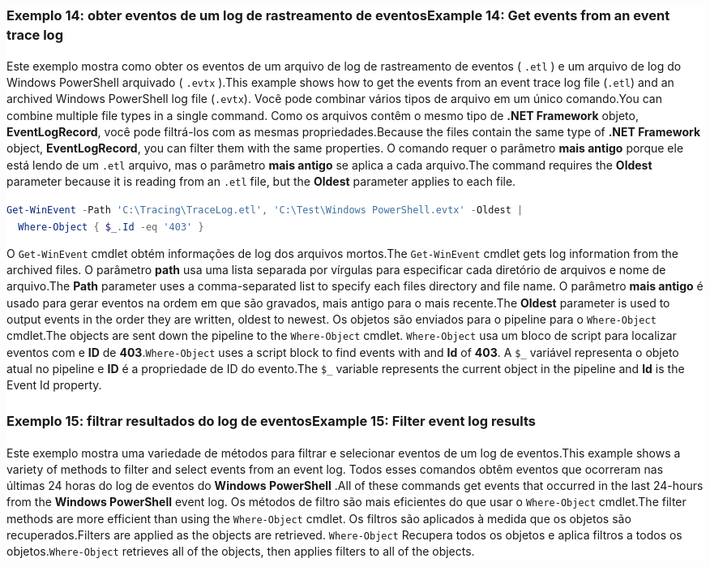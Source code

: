 ### <span data-ttu-id="8cb1c-238">Exemplo 14: obter eventos de um log de rastreamento de eventos</span><span class="sxs-lookup"><span data-stu-id="8cb1c-238">Example 14: Get events from an event trace log</span></span>

<span data-ttu-id="8cb1c-239">Este exemplo mostra como obter os eventos de um arquivo de log de rastreamento de eventos ( `.etl` ) e um arquivo de log do Windows PowerShell arquivado ( `.evtx` ).</span><span class="sxs-lookup"><span data-stu-id="8cb1c-239">This example shows how to get the events from an event trace log file (`.etl`) and an archived Windows PowerShell log file (`.evtx`).</span></span> <span data-ttu-id="8cb1c-240">Você pode combinar vários tipos de arquivo em um único comando.</span><span class="sxs-lookup"><span data-stu-id="8cb1c-240">You can combine multiple file types in a single command.</span></span>
<span data-ttu-id="8cb1c-241">Como os arquivos contêm o mesmo tipo de **.NET Framework** objeto, **EventLogRecord**, você pode filtrá-los com as mesmas propriedades.</span><span class="sxs-lookup"><span data-stu-id="8cb1c-241">Because the files contain the same type of **.NET Framework** object, **EventLogRecord**, you can filter them with the same properties.</span></span> <span data-ttu-id="8cb1c-242">O comando requer o parâmetro **mais antigo** porque ele está lendo de um `.etl` arquivo, mas o parâmetro **mais antigo** se aplica a cada arquivo.</span><span class="sxs-lookup"><span data-stu-id="8cb1c-242">The command requires the **Oldest** parameter because it is reading from an `.etl` file, but the **Oldest** parameter applies to each file.</span></span>

```powershell
Get-WinEvent -Path 'C:\Tracing\TraceLog.etl', 'C:\Test\Windows PowerShell.evtx' -Oldest |
  Where-Object { $_.Id -eq '403' }
```

<span data-ttu-id="8cb1c-243">O `Get-WinEvent` cmdlet obtém informações de log dos arquivos mortos.</span><span class="sxs-lookup"><span data-stu-id="8cb1c-243">The `Get-WinEvent` cmdlet gets log information from the archived files.</span></span> <span data-ttu-id="8cb1c-244">O parâmetro **path** usa uma lista separada por vírgulas para especificar cada diretório de arquivos e nome de arquivo.</span><span class="sxs-lookup"><span data-stu-id="8cb1c-244">The **Path** parameter uses a comma-separated list to specify each files directory and file name.</span></span> <span data-ttu-id="8cb1c-245">O parâmetro **mais antigo** é usado para gerar eventos na ordem em que são gravados, mais antigo para o mais recente.</span><span class="sxs-lookup"><span data-stu-id="8cb1c-245">The **Oldest** parameter is used to output events in the order they are written, oldest to newest.</span></span> <span data-ttu-id="8cb1c-246">Os objetos são enviados para o pipeline para o `Where-Object` cmdlet.</span><span class="sxs-lookup"><span data-stu-id="8cb1c-246">The objects are sent down the pipeline to the `Where-Object` cmdlet.</span></span> <span data-ttu-id="8cb1c-247">`Where-Object` usa um bloco de script para localizar eventos com e **ID** de **403**.</span><span class="sxs-lookup"><span data-stu-id="8cb1c-247">`Where-Object` uses a script block to find events with and **Id** of **403**.</span></span> <span data-ttu-id="8cb1c-248">A `$_` variável representa o objeto atual no pipeline e **ID** é a propriedade de ID do evento.</span><span class="sxs-lookup"><span data-stu-id="8cb1c-248">The `$_` variable represents the current object in the pipeline and **Id** is the Event Id property.</span></span>

### <span data-ttu-id="8cb1c-249">Exemplo 15: filtrar resultados do log de eventos</span><span class="sxs-lookup"><span data-stu-id="8cb1c-249">Example 15: Filter event log results</span></span>

<span data-ttu-id="8cb1c-250">Este exemplo mostra uma variedade de métodos para filtrar e selecionar eventos de um log de eventos.</span><span class="sxs-lookup"><span data-stu-id="8cb1c-250">This example shows a variety of methods to filter and select events from an event log.</span></span> <span data-ttu-id="8cb1c-251">Todos esses comandos obtêm eventos que ocorreram nas últimas 24 horas do log de eventos do **Windows PowerShell** .</span><span class="sxs-lookup"><span data-stu-id="8cb1c-251">All of these commands get events that occurred in the last 24-hours from the **Windows PowerShell** event log.</span></span>
<span data-ttu-id="8cb1c-252">Os métodos de filtro são mais eficientes do que usar o `Where-Object` cmdlet.</span><span class="sxs-lookup"><span data-stu-id="8cb1c-252">The filter methods are more efficient than using the `Where-Object` cmdlet.</span></span> <span data-ttu-id="8cb1c-253">Os filtros são aplicados à medida que os objetos são recuperados.</span><span class="sxs-lookup"><span data-stu-id="8cb1c-253">Filters are applied as the objects are retrieved.</span></span> <span data-ttu-id="8cb1c-254">`Where-Object` Recupera todos os objetos e aplica filtros a todos os objetos.</span><span class="sxs-lookup"><span data-stu-id="8cb1c-254">`Where-Object` retrieves all of the objects, then applies filters to all of the objects.</span></span>